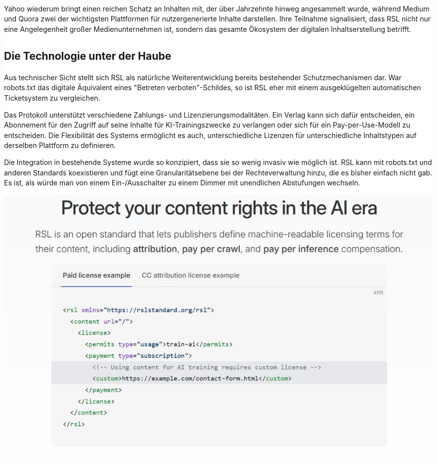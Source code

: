 Yahoo wiederum bringt einen reichen Schatz an Inhalten mit, der über Jahrzehnte hinweg angesammelt wurde, während Medium und Quora zwei der wichtigsten Plattformen für nutzergenerierte Inhalte darstellen. Ihre Teilnahme signalisiert, dass RSL nicht nur eine Angelegenheit großer Medienunternehmen ist, sondern das gesamte Ökosystem der digitalen Inhaltserstellung betrifft.

## Die Technologie unter der Haube

Aus technischer Sicht stellt sich RSL als natürliche Weiterentwicklung bereits bestehender Schutzmechanismen dar. War robots.txt das digitale Äquivalent eines "Betreten verboten"-Schildes, so ist RSL eher mit einem ausgeklügelten automatischen Ticketsystem zu vergleichen.

Das Protokoll unterstützt verschiedene Zahlungs- und Lizenzierungsmodalitäten. Ein Verlag kann sich dafür entscheiden, ein Abonnement für den Zugriff auf seine Inhalte für KI-Trainingszwecke zu verlangen oder sich für ein Pay-per-Use-Modell zu entscheiden. Die Flexibilität des Systems ermöglicht es auch, unterschiedliche Lizenzen für unterschiedliche Inhaltstypen auf derselben Plattform zu definieren.

Die Integration in bestehende Systeme wurde so konzipiert, dass sie so wenig invasiv wie möglich ist. RSL kann mit robots.txt und anderen Standards koexistieren und fügt eine Granularitätsebene bei der Rechteverwaltung hinzu, die es bisher einfach nicht gab. Es ist, als würde man von einem Ein-/Ausschalter zu einem Dimmer mit unendlichen Abstufungen wechseln.

![diritti.jpg](diritti.jpg)